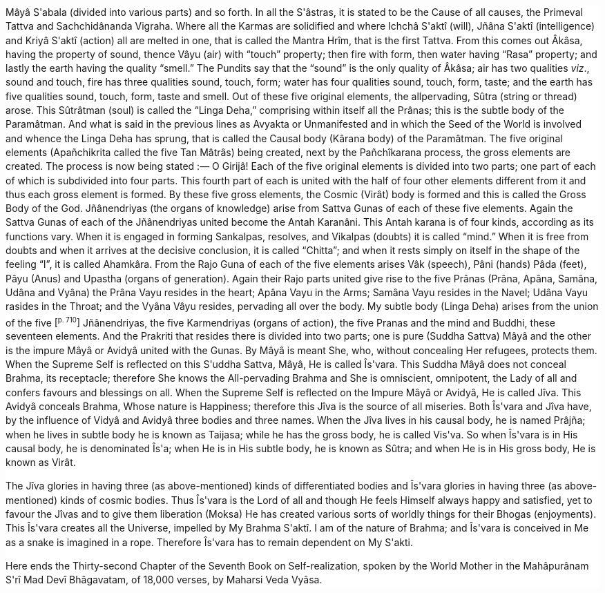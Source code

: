 Mâyâ S'abala (divided into various parts) and so forth. In all the S'âstras, it is stated to be the Cause of all causes, the Primeval Tattva and Sachchidânanda Vigraha. Where all the Karmas are solidified and where Ichchâ S'aktî (will), Jñâna S'aktî (intelligence) and Kriyâ S'aktî (action) all are melted in one, that is called the Mantra Hrîm, that is the first Tattva. From this comes out Âkâsa, having the property of sound, thence Vâyu (air) with “touch” property; then fire with form, then water having “Rasa” property; and lastly the earth having the quality “smell.” The Pundits say that the “sound” is the only quality of Âkâsa; air has two qualities _viz_., sound and touch, fire has three qualities sound, touch, form; water has four qualities sound, touch, form, taste; and the earth has five qualities sound, touch, form, taste and smell. Out of these five original elements, the allpervading, Sûtra (string or thread) arose. This Sûtrâtman (soul) is called the “Linga Deha,” comprising within itself all the Prânas; this is the subtle body of the Paramâtman. And what is said in the previous lines as Avyakta or Unmanifested and in which the Seed of the World is involved and whence the Linga Deha has sprung, that is called the Causal body (Kârana body) of the Paramâtman. The five original elements (Apañchikrita called the five Tan Mâtrâs) being created, next by the Pañchîkarana process, the gross elements are created. The process is now being stated :— O Girijâ! Each of the five original elements is divided into two parts; one part of each of which is subdivided into four parts. This fourth part of each is united with the half of four other elements different from it and thus each gross element is formed. By these five gross elements, the Cosmic (Virât) body is formed and this is called the Gross Body of the God. Jñânendriyas (the organs of knowledge) arise from Sattva Gunas of each of these five elements. Again the Sattva Gunas of each of the Jñânendriyas united become the Antah Karanâni. This Antah karana is of four kinds, according as its functions vary. When it is engaged in forming Sankalpas, resolves, and Vikalpas (doubts) it is called “mind.” When it is free from doubts and when it arrives at the decisive conclusion, it is called “Chitta”; and when it rests simply on itself in the shape of the feeling “I”, it is called Ahamkâra. From the Rajo Guna of each of the five elements arises Vâk (speech), Pâni (hands) Pâda (feet), Pâyu (Anus) and Upastha (organs of generation). Again their Rajo parts united give rise to the five Prânas (Prâna, Apâna, Samâna, Udâna and Vyâna) the Prâna Vayu resides in the heart; Apâna Vayu in the Arms; Samâna Vayu resides in the Navel; Udâna Vayu rasides in the Throat; and the Vyâna Vâyu resides, pervading all over the body. My subtle body (Linga Deha) arises from the union of the five <span id="p710">[<sup><small>p. 710</small></sup>]</span> Jñânendriyas, the five Karmendriyas (organs of action), the five Pranas and the mind and Buddhi, these seventeen elements. And the Prakriti that resides there is divided into two parts; one is pure (Suddha Sattva) Mâyâ and the other is the impure Mâyâ or Avidyâ united with the Gunas. By Mâyâ is meant She, who, without concealing Her refugees, protects them. When the Supreme Self is reflected on this S'uddha Sattva, Mâyâ, He is called Îs'vara. This Suddha Mâyâ does not conceal Brahma, its receptacle; therefore She knows the All-pervading Brahma and She is omniscient, omnipotent, the Lady of all and confers favours and blessings on all. When the Supreme Self is reflected on the Impure Mâyâ or Avidyâ, He is called Jîva. This Avidyâ conceals Brahma, Whose nature is Happiness; therefore this Jîva is the source of all miseries. Both Îs'vara and Jîva have, by the influence of Vidyâ and Avidyâ three bodies and three names. When the Jîva lives in his causal body, he is named Prâjña; when he lives in subtle body he is known as Taijasa; while he has the gross body, he is called Vis'va. So when Îs'vara is in His causal body, he is denominated Îs'a; when He is in His subtle body, he is known as Sûtra; and when He is in His gross body, He is known as Virât.

The Jîva glories in having three (as above-mentioned) kinds of differentiated bodies and Îs'vara glories in having three (as above-mentioned) kinds of cosmic bodies. Thus Îs'vara is the Lord of all and though He feels Himself always happy and satisfied, yet to favour the Jîvas and to give them liberation (Moksa) He has created various sorts of worldly things for their Bhogas (enjoyments). This Îs'vara creates all the Universe, impelled by My Brahma S'aktî. I am of the nature of Brahma; and Îs'vara is conceived in Me as a snake is imagined in a rope. Therefore Îs'vara has to remain dependent on My S'akti.

Here ends the Thirty-second Chapter of the Seventh Book on Self-realization, spoken by the World Mother in the Mahâpurânam S'rî Mad Devî Bhâgavatam, of 18,000 verses, by Maharsi Veda Vyâsa.
